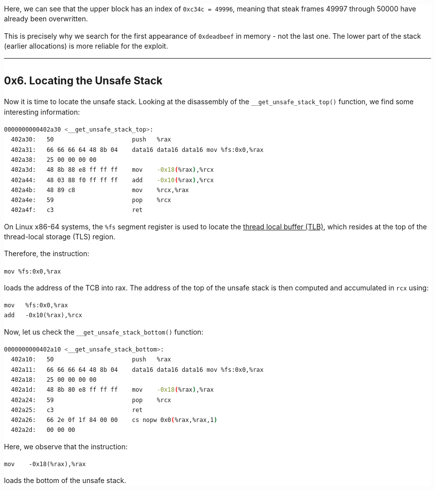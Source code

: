 Here, we can see that the upper block has an index of `0xc34c = 49996`, meaning that steak frames 49997 through 50000 have already been overwritten.

This is precisely why we search for the first appearance of `0xdeadbeef` in memory - not the last one. The lower part of the stack (earlier allocations) is more reliable for the exploit.

---


## 0x6. Locating the Unsafe Stack

Now it is time to locate the unsafe stack. Looking at the disassembly of the `__get_unsafe_stack_top()` function, we find some interesting information:


```bash
0000000000402a30 <__get_unsafe_stack_top>:
  402a30:	50                   	push   %rax
  402a31:	66 66 66 64 48 8b 04 	data16 data16 data16 mov %fs:0x0,%rax
  402a38:	25 00 00 00 00 
  402a3d:	48 8b 88 e8 ff ff ff 	mov    -0x18(%rax),%rcx
  402a44:	48 03 88 f0 ff ff ff 	add    -0x10(%rax),%rcx
  402a4b:	48 89 c8             	mov    %rcx,%rax
  402a4e:	59                   	pop    %rcx
  402a4f:	c3                   	ret    
```

On Linux x86-64 systems, the `%fs` segment register is used to locate the [thread local buffer (TLB)](https://www.uclibc.org/docs/images/tls.pdf), which resides at the top of the thread-local storage (TLS) region.

Therefore, the instruction: 
```
mov %fs:0x0,%rax
``` 
loads the address of the TCB into rax. The address of the top of the unsafe stack is then computed and accumulated in `rcx` using:
```
mov   %fs:0x0,%rax
add   -0x10(%rax),%rcx
```

Now, let us check the `__get_unsafe_stack_bottom()` function:
```bash
0000000000402a10 <__get_unsafe_stack_bottom>:
  402a10:	50                   	push   %rax
  402a11:	66 66 66 64 48 8b 04 	data16 data16 data16 mov %fs:0x0,%rax
  402a18:	25 00 00 00 00 
  402a1d:	48 8b 80 e8 ff ff ff 	mov    -0x18(%rax),%rax
  402a24:	59                   	pop    %rcx
  402a25:	c3                   	ret    
  402a26:	66 2e 0f 1f 84 00 00 	cs nopw 0x0(%rax,%rax,1)
  402a2d:	00 00 00 
```
Here, we observe that the instruction:
```
mov    -0x18(%rax),%rax
``` 
loads the bottom of the unsafe stack.
